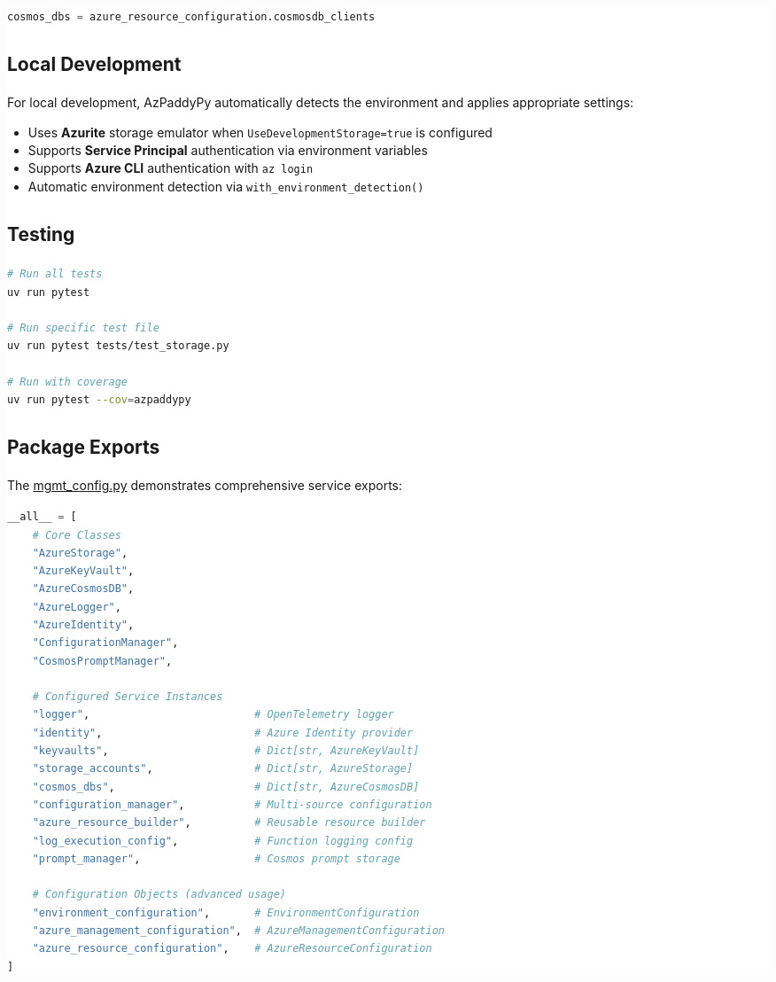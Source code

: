 ```python
cosmos_dbs = azure_resource_configuration.cosmosdb_clients
```

## Local Development

For local development, AzPaddyPy automatically detects the environment and applies appropriate settings:

- Uses **Azurite** storage emulator when `UseDevelopmentStorage=true` is configured
- Supports **Service Principal** authentication via environment variables
- Supports **Azure CLI** authentication with `az login`
- Automatic environment detection via `with_environment_detection()`

## Testing

```bash
# Run all tests
uv run pytest

# Run specific test file
uv run pytest tests/test_storage.py

# Run with coverage
uv run pytest --cov=azpaddypy
```

## Package Exports

The [mgmt_config.py](mgmt_config.py) demonstrates comprehensive service exports:

```python
__all__ = [
    # Core Classes
    "AzureStorage",
    "AzureKeyVault",
    "AzureCosmosDB",
    "AzureLogger",
    "AzureIdentity",
    "ConfigurationManager",
    "CosmosPromptManager",

    # Configured Service Instances
    "logger",                          # OpenTelemetry logger
    "identity",                        # Azure Identity provider
    "keyvaults",                       # Dict[str, AzureKeyVault]
    "storage_accounts",                # Dict[str, AzureStorage]
    "cosmos_dbs",                      # Dict[str, AzureCosmosDB]
    "configuration_manager",           # Multi-source configuration
    "azure_resource_builder",          # Reusable resource builder
    "log_execution_config",            # Function logging config
    "prompt_manager",                  # Cosmos prompt storage

    # Configuration Objects (advanced usage)
    "environment_configuration",       # EnvironmentConfiguration
    "azure_management_configuration",  # AzureManagementConfiguration
    "azure_resource_configuration",    # AzureResourceConfiguration
]
```
